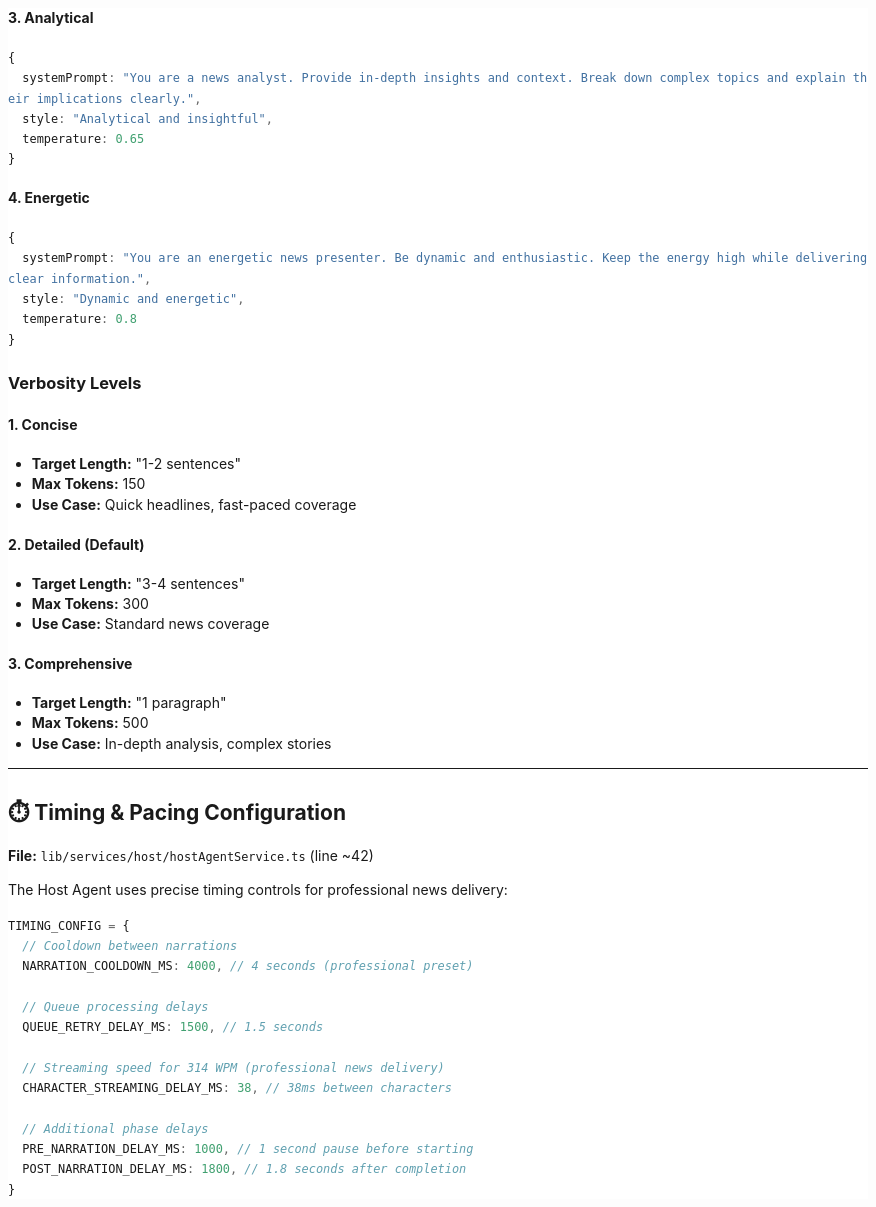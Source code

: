 #### 3. Analytical
```typescript
{
  systemPrompt: "You are a news analyst. Provide in-depth insights and context. Break down complex topics and explain their implications clearly.",
  style: "Analytical and insightful",
  temperature: 0.65
}
```

#### 4. Energetic
```typescript
{
  systemPrompt: "You are an energetic news presenter. Be dynamic and enthusiastic. Keep the energy high while delivering clear information.",
  style: "Dynamic and energetic",
  temperature: 0.8
}
```

### Verbosity Levels

#### 1. Concise
- **Target Length:** "1-2 sentences"
- **Max Tokens:** 150
- **Use Case:** Quick headlines, fast-paced coverage

#### 2. Detailed (Default)
- **Target Length:** "3-4 sentences"
- **Max Tokens:** 300
- **Use Case:** Standard news coverage

#### 3. Comprehensive
- **Target Length:** "1 paragraph"
- **Max Tokens:** 500
- **Use Case:** In-depth analysis, complex stories

---

## ⏱️ Timing & Pacing Configuration

**File:** `lib/services/host/hostAgentService.ts` (line ~42)

The Host Agent uses precise timing controls for professional news delivery:

```typescript
TIMING_CONFIG = {
  // Cooldown between narrations
  NARRATION_COOLDOWN_MS: 4000, // 4 seconds (professional preset)
  
  // Queue processing delays
  QUEUE_RETRY_DELAY_MS: 1500, // 1.5 seconds
  
  // Streaming speed for 314 WPM (professional news delivery)
  CHARACTER_STREAMING_DELAY_MS: 38, // 38ms between characters
  
  // Additional phase delays
  PRE_NARRATION_DELAY_MS: 1000, // 1 second pause before starting
  POST_NARRATION_DELAY_MS: 1800, // 1.8 seconds after completion
}
```
